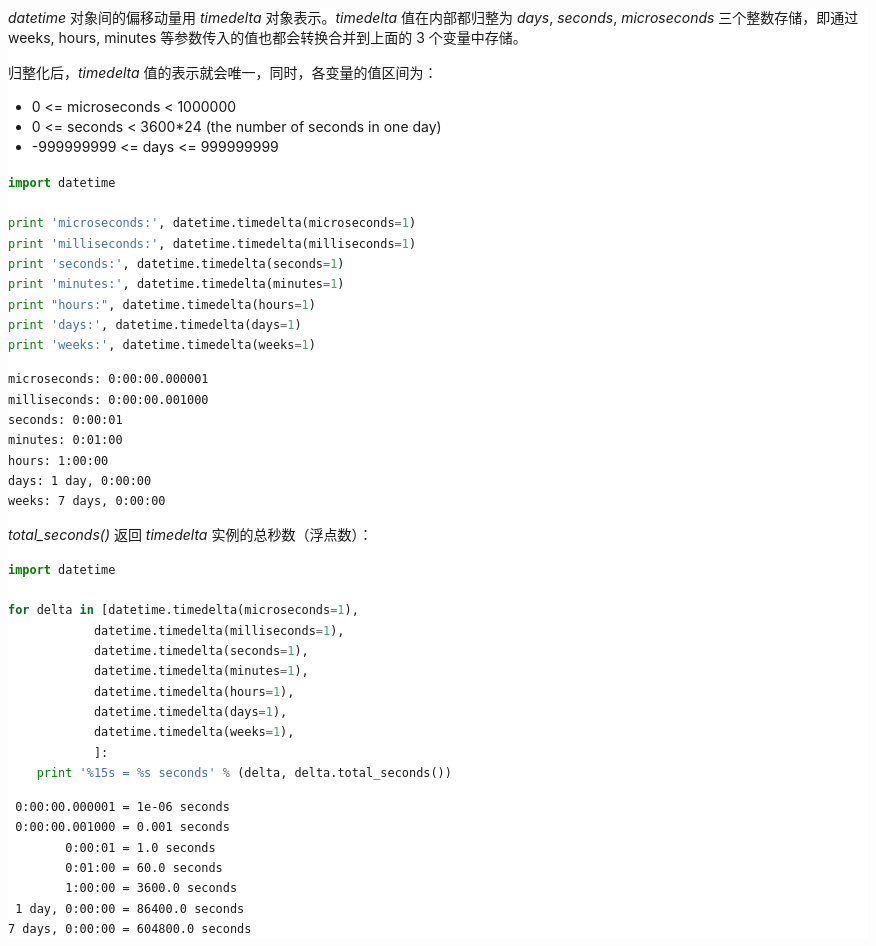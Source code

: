*datetime* 对象间的偏移动量用 *timedelta* 对象表示。*timedelta* 值在内部都归整为 *days*, *seconds*, *microseconds* 三个整数存储，即通过 weeks, hours, minutes 等参数传入的值也都会转换合并到上面的 3 个变量中存储。

归整化后，*timedelta* 值的表示就会唯一，同时，各变量的值区间为：

+ 0 <= microseconds < 1000000
+ 0 <= seconds < 3600*24 (the number of seconds in one day)
+ -999999999 <= days <= 999999999


```python
import datetime

print 'microseconds:', datetime.timedelta(microseconds=1)
print 'milliseconds:', datetime.timedelta(milliseconds=1)
print 'seconds:', datetime.timedelta(seconds=1)
print 'minutes:', datetime.timedelta(minutes=1)
print "hours:", datetime.timedelta(hours=1)
print 'days:', datetime.timedelta(days=1)
print 'weeks:', datetime.timedelta(weeks=1)
```

    microseconds: 0:00:00.000001
    milliseconds: 0:00:00.001000
    seconds: 0:00:01
    minutes: 0:01:00
    hours: 1:00:00
    days: 1 day, 0:00:00
    weeks: 7 days, 0:00:00


*total_seconds()* 返回 *timedelta* 实例的总秒数（浮点数）：


```python
import datetime

for delta in [datetime.timedelta(microseconds=1),
            datetime.timedelta(milliseconds=1),
            datetime.timedelta(seconds=1),
            datetime.timedelta(minutes=1),
            datetime.timedelta(hours=1),
            datetime.timedelta(days=1),
            datetime.timedelta(weeks=1),
            ]:
    print '%15s = %s seconds' % (delta, delta.total_seconds())
```

     0:00:00.000001 = 1e-06 seconds
     0:00:00.001000 = 0.001 seconds
            0:00:01 = 1.0 seconds
            0:01:00 = 60.0 seconds
            1:00:00 = 3600.0 seconds
     1 day, 0:00:00 = 86400.0 seconds
    7 days, 0:00:00 = 604800.0 seconds

